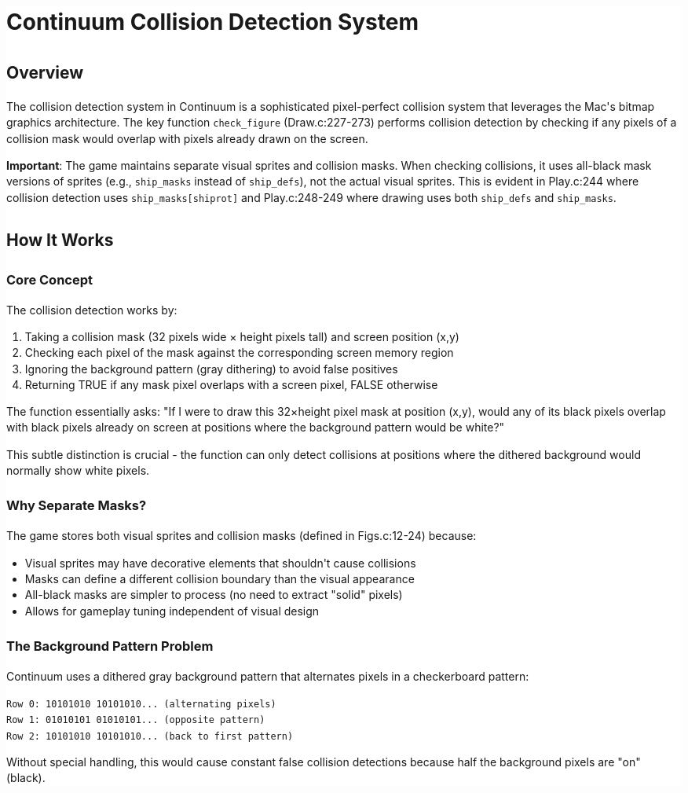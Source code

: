 # Continuum Collision Detection System

## Overview

The collision detection system in Continuum is a sophisticated pixel-perfect collision system that leverages the Mac's bitmap graphics architecture. The key function `check_figure` (Draw.c:227-273) performs collision detection by checking if any pixels of a collision mask would overlap with pixels already drawn on the screen.

**Important**: The game maintains separate visual sprites and collision masks. When checking collisions, it uses all-black mask versions of sprites (e.g., `ship_masks` instead of `ship_defs`), not the actual visual sprites. This is evident in Play.c:244 where collision detection uses `ship_masks[shiprot]` and Play.c:248-249 where drawing uses both `ship_defs` and `ship_masks`.

## How It Works

### Core Concept

The collision detection works by:

1. Taking a collision mask (32 pixels wide × height pixels tall) and screen position (x,y)
2. Checking each pixel of the mask against the corresponding screen memory region
3. Ignoring the background pattern (gray dithering) to avoid false positives
4. Returning TRUE if any mask pixel overlaps with a screen pixel, FALSE otherwise

The function essentially asks: "If I were to draw this 32×height pixel mask at position (x,y), would any of its black pixels overlap with black pixels already on screen at positions where the background pattern would be white?"

This subtle distinction is crucial - the function can only detect collisions at positions where the dithered background would normally show white pixels.

### Why Separate Masks?

The game stores both visual sprites and collision masks (defined in Figs.c:12-24) because:

- Visual sprites may have decorative elements that shouldn't cause collisions
- Masks can define a different collision boundary than the visual appearance
- All-black masks are simpler to process (no need to extract "solid" pixels)
- Allows for gameplay tuning independent of visual design

### The Background Pattern Problem

Continuum uses a dithered gray background pattern that alternates pixels in a checkerboard pattern:

```
Row 0: 10101010 10101010... (alternating pixels)
Row 1: 01010101 01010101... (opposite pattern)
Row 2: 10101010 10101010... (back to first pattern)
```

Without special handling, this would cause constant false collision detections because half the background pixels are "on" (black).
